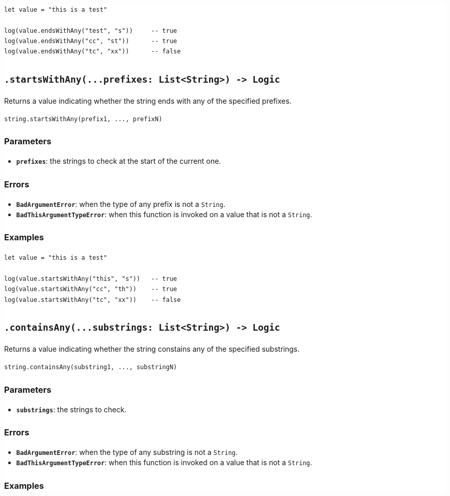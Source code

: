 ```lxm
let value = "this is a test"

log(value.endsWithAny("test", "s"))     -- true
log(value.endsWithAny("cc", "st"))      -- true
log(value.endsWithAny("tc", "xx"))      -- false
```

## `.startsWithAny(...prefixes: List<String>) -> Logic`

Returns a value indicating whether the string ends with any of the specified prefixes.

```lxm
string.startsWithAny(prefix1, ..., prefixN)
```

### Parameters

- **`prefixes`**: the strings to check at the start of the current one.

### Errors

- **`BadArgumentError`**: when the type of any prefix is not a `String`.
- **`BadThisArgumentTypeError`**: when this function is invoked on a value that is not a `String`.

### Examples

```lxm
let value = "this is a test"

log(value.startsWithAny("this", "s"))   -- true
log(value.startsWithAny("cc", "th"))    -- true
log(value.startsWithAny("tc", "xx"))    -- false
```

## `.containsAny(...substrings: List<String>) -> Logic`

Returns a value indicating whether the string constains any of the specified substrings.

```lxm
string.containsAny(substring1, ..., substringN)
```

### Parameters

- **`substrings`**: the strings to check.

### Errors

- **`BadArgumentError`**: when the type of any substring is not a `String`.
- **`BadThisArgumentTypeError`**: when this function is invoked on a value that is not a `String`.

### Examples
